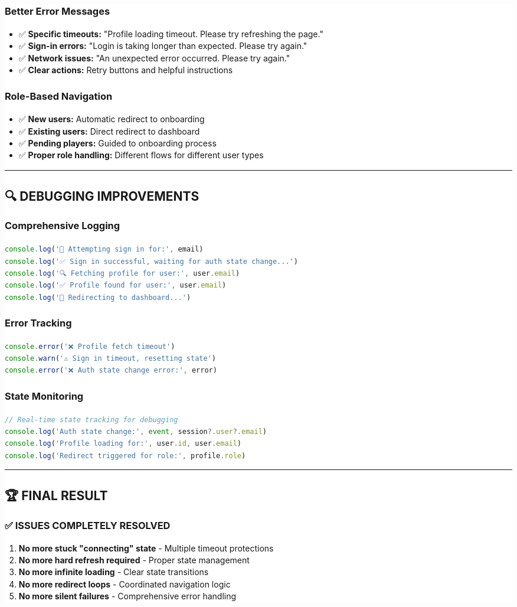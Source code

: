 ### Better Error Messages
- ✅ **Specific timeouts:** "Profile loading timeout. Please try refreshing the page."
- ✅ **Sign-in errors:** "Login is taking longer than expected. Please try again."
- ✅ **Network issues:** "An unexpected error occurred. Please try again."
- ✅ **Clear actions:** Retry buttons and helpful instructions

### Role-Based Navigation
- ✅ **New users:** Automatic redirect to onboarding
- ✅ **Existing users:** Direct redirect to dashboard
- ✅ **Pending players:** Guided to onboarding process
- ✅ **Proper role handling:** Different flows for different user types

---

## 🔍 **DEBUGGING IMPROVEMENTS**

### Comprehensive Logging
```typescript
console.log('🔐 Attempting sign in for:', email)
console.log('✅ Sign in successful, waiting for auth state change...')
console.log('🔍 Fetching profile for user:', user.email)
console.log('✅ Profile found for user:', user.email)
console.log('📍 Redirecting to dashboard...')
```

### Error Tracking
```typescript
console.error('❌ Profile fetch timeout')
console.warn('⚠️ Sign in timeout, resetting state')
console.error('❌ Auth state change error:', error)
```

### State Monitoring
```typescript
// Real-time state tracking for debugging
console.log('Auth state change:', event, session?.user?.email)
console.log('Profile loading for:', user.id, user.email)
console.log('Redirect triggered for role:', profile.role)
```

---

## 🏆 **FINAL RESULT**

### ✅ **ISSUES COMPLETELY RESOLVED**
1. **No more stuck "connecting" state** - Multiple timeout protections
2. **No more hard refresh required** - Proper state management
3. **No more infinite loading** - Clear state transitions
4. **No more redirect loops** - Coordinated navigation logic
5. **No more silent failures** - Comprehensive error handling
